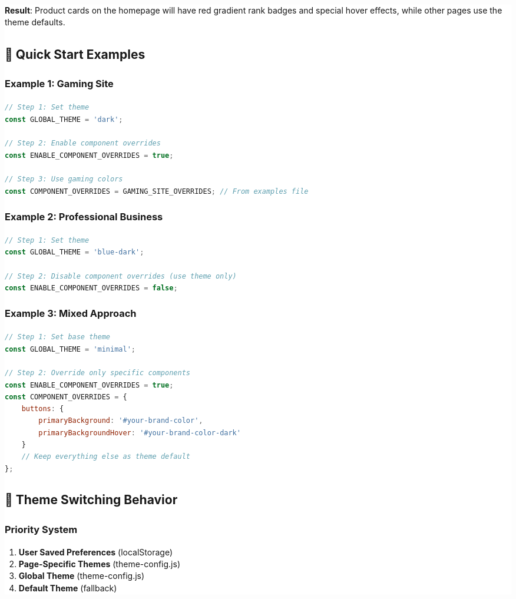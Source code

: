 **Result**: Product cards on the homepage will have red gradient rank badges and special hover effects, while other pages use the theme defaults.

## 🚀 Quick Start Examples

### Example 1: Gaming Site
```javascript
// Step 1: Set theme
const GLOBAL_THEME = 'dark';

// Step 2: Enable component overrides
const ENABLE_COMPONENT_OVERRIDES = true;

// Step 3: Use gaming colors
const COMPONENT_OVERRIDES = GAMING_SITE_OVERRIDES; // From examples file
```

### Example 2: Professional Business
```javascript
// Step 1: Set theme
const GLOBAL_THEME = 'blue-dark';

// Step 2: Disable component overrides (use theme only)
const ENABLE_COMPONENT_OVERRIDES = false;
```

### Example 3: Mixed Approach
```javascript
// Step 1: Set base theme
const GLOBAL_THEME = 'minimal';

// Step 2: Override only specific components
const ENABLE_COMPONENT_OVERRIDES = true;
const COMPONENT_OVERRIDES = {
    buttons: {
        primaryBackground: '#your-brand-color',
        primaryBackgroundHover: '#your-brand-color-dark'
    }
    // Keep everything else as theme default
};
```

## 🔄 Theme Switching Behavior

### Priority System
1. **User Saved Preferences** (localStorage)
2. **Page-Specific Themes** (theme-config.js)
3. **Global Theme** (theme-config.js)
4. **Default Theme** (fallback)
